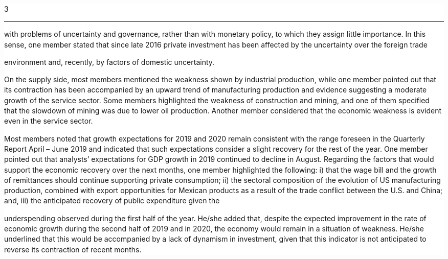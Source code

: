 3


-----

with problems of uncertainty and governance, rather
than with monetary policy, to which they assign little
importance. In this sense, one member stated that
since late 2016 private investment has been affected
by the uncertainty over the foreign trade

environment and, recently, by factors of domestic
uncertainty.

On the supply side, most members mentioned the
weakness shown by industrial production, while one
member pointed out that its contraction has been
accompanied by an upward trend of manufacturing
production and evidence suggesting a moderate
growth of the service sector. Some members
highlighted the weakness of construction and
mining, and one of them specified that the slowdown
of mining was due to lower oil production. Another
member considered that the economic weakness is
evident even in the service sector.

Most members noted that growth expectations for
2019 and 2020 remain consistent with the range
foreseen in the Quarterly Report April – June 2019
and indicated that such expectations consider a
slight recovery for the rest of the year. One member
pointed out that analysts’ expectations for GDP
growth in 2019 continued to decline in August.
Regarding the factors that would support the
economic recovery over the next months, one
member highlighted the following: i) that the wage
bill and the growth of remittances should continue
supporting private consumption; ii) the sectoral
composition of the evolution of US manufacturing
production, combined with export opportunities for
Mexican products as a result of the trade conflict
between the U.S. and China; and, iii) the anticipated
recovery of public expenditure given the

underspending observed during the first half of the
year. He/she added that, despite the expected
improvement in the rate of economic growth during
the second half of 2019 and in 2020, the economy
would remain in a situation of weakness. He/she
underlined that this would be accompanied by a lack
of dynamism in investment, given that this indicator
is not anticipated to reverse its contraction of recent
months.
